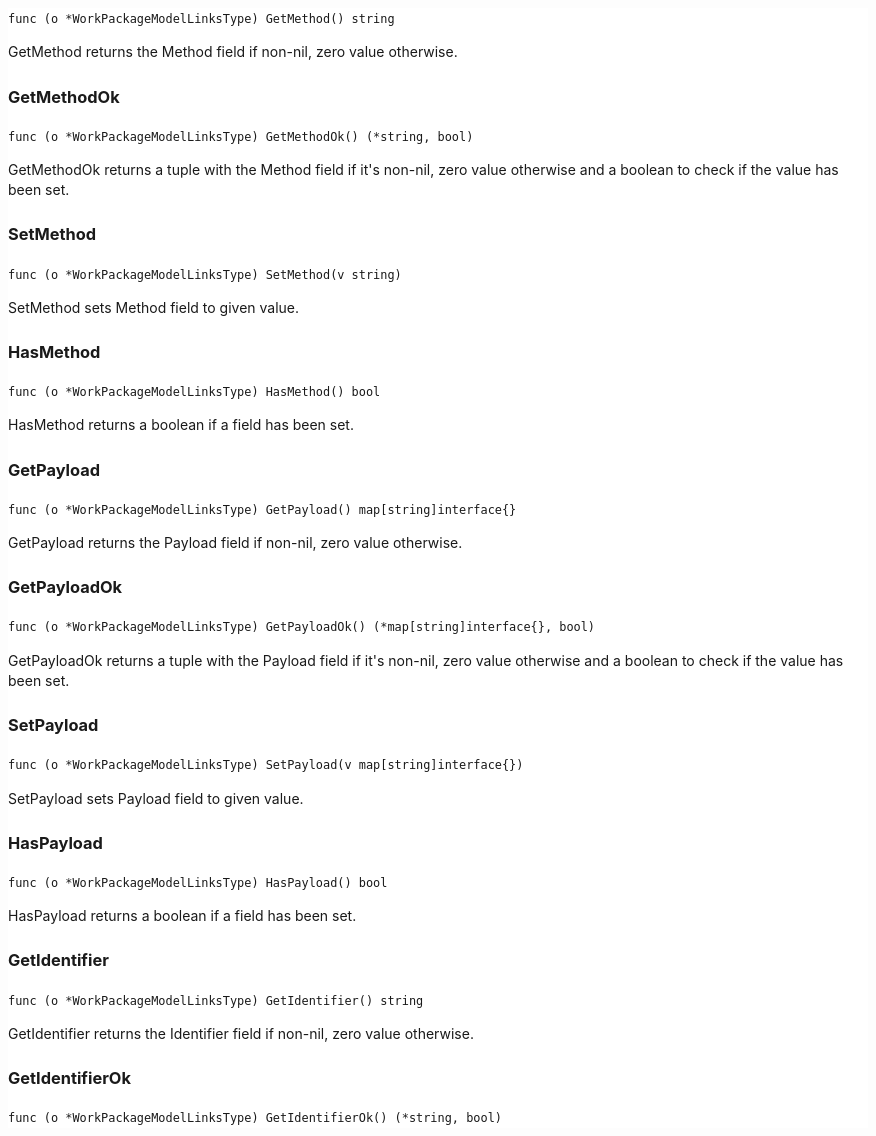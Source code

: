 `func (o *WorkPackageModelLinksType) GetMethod() string`

GetMethod returns the Method field if non-nil, zero value otherwise.

### GetMethodOk

`func (o *WorkPackageModelLinksType) GetMethodOk() (*string, bool)`

GetMethodOk returns a tuple with the Method field if it's non-nil, zero value otherwise
and a boolean to check if the value has been set.

### SetMethod

`func (o *WorkPackageModelLinksType) SetMethod(v string)`

SetMethod sets Method field to given value.

### HasMethod

`func (o *WorkPackageModelLinksType) HasMethod() bool`

HasMethod returns a boolean if a field has been set.

### GetPayload

`func (o *WorkPackageModelLinksType) GetPayload() map[string]interface{}`

GetPayload returns the Payload field if non-nil, zero value otherwise.

### GetPayloadOk

`func (o *WorkPackageModelLinksType) GetPayloadOk() (*map[string]interface{}, bool)`

GetPayloadOk returns a tuple with the Payload field if it's non-nil, zero value otherwise
and a boolean to check if the value has been set.

### SetPayload

`func (o *WorkPackageModelLinksType) SetPayload(v map[string]interface{})`

SetPayload sets Payload field to given value.

### HasPayload

`func (o *WorkPackageModelLinksType) HasPayload() bool`

HasPayload returns a boolean if a field has been set.

### GetIdentifier

`func (o *WorkPackageModelLinksType) GetIdentifier() string`

GetIdentifier returns the Identifier field if non-nil, zero value otherwise.

### GetIdentifierOk

`func (o *WorkPackageModelLinksType) GetIdentifierOk() (*string, bool)`
